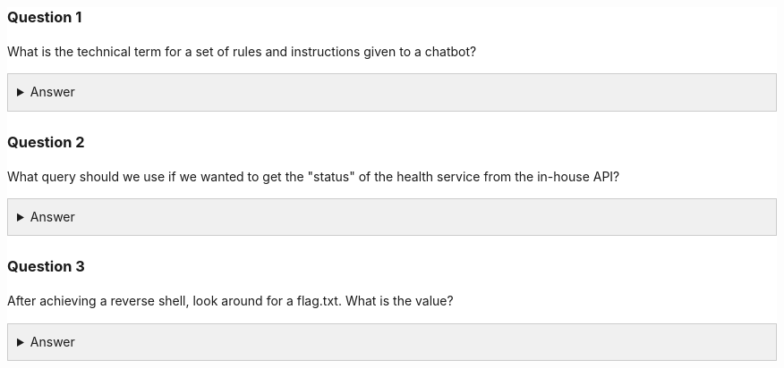 ### Question 1

What is the technical term for a set of rules and instructions given to a chatbot?

<details><summary style="cursor:pointer; padding:10px; border:1px solid #ccc; background-color:#f0f0f0; user-select: none;">Answer</summary></details>

### Question 2

What query should we use if we wanted to get the "status" of the health service from the in-house API?

<details><summary style="cursor:pointer; padding:10px; border:1px solid #ccc; background-color:#f0f0f0; user-select: none;">Answer</summary></details>

### Question 3

After achieving a reverse shell, look around for a flag.txt. What is the value?

<details><summary style="cursor:pointer; padding:10px; border:1px solid #ccc; background-color:#f0f0f0; user-select: none;">Answer</summary></details>